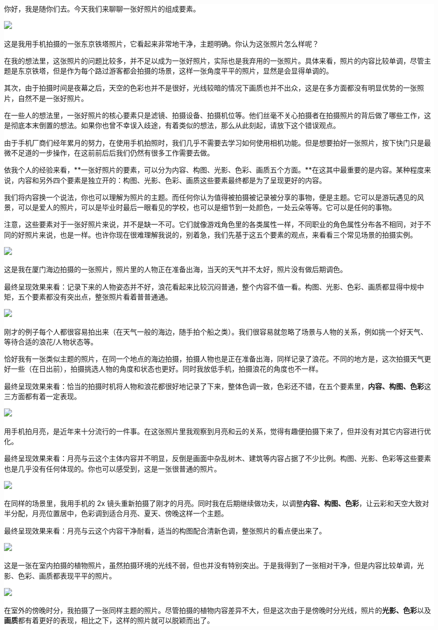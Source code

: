 你好，我是随你们去。今天我们来聊聊一张好照片的组成要素。

![](https://static001.geekbang.org/resource/image/d2/48/d2d5cef9de554140261b9281341aee48.png?wh=1920%2A1440)

这是我用手机拍摄的一张东京铁塔照片，它看起来非常地干净，主题明确。你认为这张照片怎么样呢？

在我的想法里，这张照片的问题比较多，并不足以成为一张好照片，实际也是我弃用的一张照片。具体来看，照片的内容比较单调，尽管主题是东京铁塔，但是作为每个路过游客都会拍摄的场景，这样一张角度平平的照片，显然是会显得单调的。

其次，由于拍摄时间是夜幕之后，天空的色彩也并不是很好，光线较暗的情况下画质也并不出众，这是在多方面都没有明显优势的一张照片，自然不是一张好照片。

在一些人的想法里，一张好照片的核心要素只是滤镜、拍摄设备、拍摄机位等。他们丝毫不关心拍摄者在拍摄照片的背后做了哪些工作，这是彻底本末倒置的想法。如果你也曾不幸误入歧途，有着类似的想法，那么从此刻起，请放下这个错误观点。

由于手机厂商们经年累月的努力，在使用手机拍照时，我们几乎不需要去学习如何使用相机功能。但是想要拍好一张照片，按下快门只是最微不足道的一步操作，在这前前后后我们仍然有很多工作需要去做。

依我个人的经验来看，**一张好照片的要素，可以分为内容、构图、光影、色彩、画质五个方面。**在这其中最重要的是内容。某种程度来说，内容和另外四个要素是独立开的：构图、光影、色彩、画质这些要素最终都是为了呈现更好的内容。

我们将内容换一个说法，你也可以理解为照片的主题。而任何你认为值得被拍摄被记录被分享的事物，便是主题。它可以是游玩遇见的风景，可以是爱人的照片，可以是毕业时最后一眼看见的学校，也可以是细节到一处颜色，一处云朵等等。它可以是任何的事物。

注意，这些要素对于一张好照片来说，并不是缺一不可。它们就像游戏角色里的各类属性一样，不同职业的角色属性分布各不相同，对于不同的好照片来说，也是一样。也许你现在很难理解我说的，别着急，我们先基于这五个要素的观点，来看看三个常见场景的拍摄实例。

![](https://static001.geekbang.org/resource/image/24/50/2445cbc601f9c92772ed949a47096350.png?wh=1920%2A2560)

这是我在厦门海边拍摄的一张照片，照片里的人物正在准备出海，当天的天气并不太好，照片没有做后期调色。

最终呈现效果来看：记录下来的人物姿态并不好，浪花看起来比较沉闷普通，整个内容不值一看。构图、光影、色彩、画质都显得中规中矩，五个要素都没有突出点，整张照片看着普普通通。

![](https://static001.geekbang.org/resource/image/3c/18/3cc54cf9bc447943ff22258311d88418.png?wh=1920%2A1930)

刚才的例子每个人都很容易拍出来（在天气一般的海边，随手拍个船之类）。我们很容易就忽略了场景与人物的关系，例如挑一个好天气、等待合适的浪花/人物状态等。

恰好我有一张类似主题的照片，在同一个地点的海边拍摄，拍摄人物也是正在准备出海，同样记录了浪花。不同的地方是，这次拍摄天气更好一些（在日出前），拍摄挑选人物的角度和状态也更好。同时我放低手机，拍摄浪花的角度也不一样。

最终呈现效果来看：恰当的拍摄时机将人物和浪花都很好地记录了下来，整体色调一致，色彩还不错，在五个要素里，**内容、构图、色彩**这三方面都有着一定表现。

![](https://static001.geekbang.org/resource/image/ba/85/ba8cb27e10623548dd3d5db805efa185.png?wh=1920%2A1440)

用手机拍月亮，是近年来十分流行的一件事。在这张照片里我观察到月亮和云的关系，觉得有趣便拍摄下来了，但并没有对其它内容进行优化。

最终呈现效果来看：月亮与云这个主体内容并不明显，反倒是画面中杂乱树木、建筑等内容占据了不少比例。构图、光影、色彩等这些要素也是几乎没有任何体现的。你也可以感受到，这是一张很普通的照片。

![](https://static001.geekbang.org/resource/image/84/7b/8472ac87c19d73a989yy1f1e84c17c7b.png?wh=1920%2A2408)

在同样的场景里，我用手机的 2x 镜头重新拍摄了刚才的月亮。同时我在后期继续做功夫，以调整**内容、构图、色彩**，让云彩和天空大致对半分配，月亮位置居中，色彩调到适合月亮、夏天、傍晚这样一个主题。

最终呈现效果来看：月亮与云这个内容干净耐看，适当的构图配合清新色调，整张照片的看点便出来了。

![](https://static001.geekbang.org/resource/image/9b/c5/9b05fd28043a3db8d926dbbdb860c0c5.jpg?wh=1920%2A2560)

这是一张在室内拍摄的植物照片，虽然拍摄环境的光线不弱，但也并没有特别突出。于是我得到了一张相对干净，但是内容比较单调，光影、色彩、画质都表现平平的照片。

![](https://static001.geekbang.org/resource/image/3f/f3/3f1be2b17e8ee49af53d5e8a857f1df3.jpg?wh=1920%2A1540)

在室外的傍晚时分，我拍摄了一张同样主题的照片。尽管拍摄的植物内容差异不大，但是这次由于是傍晚时分光线，照片的**光影、色彩**以及**画质**都有着更好的表现，相比之下，这样的照片就可以脱颖而出了。
